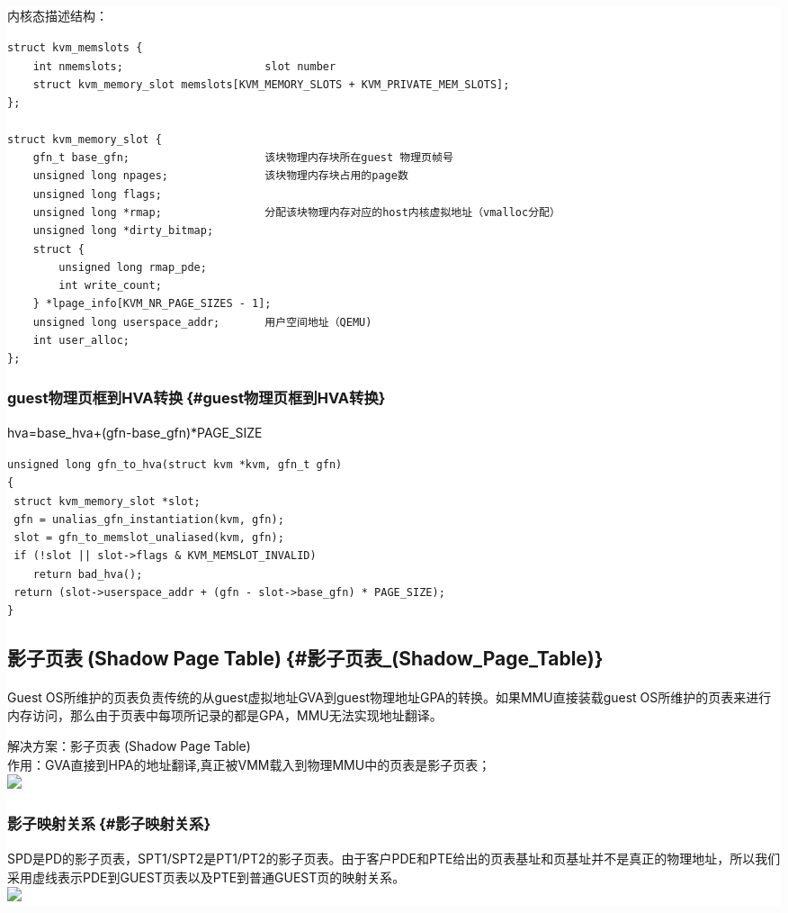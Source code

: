 内核态描述结构：

```
struct kvm_memslots {
	int nmemslots;                      slot number
	struct kvm_memory_slot memslots[KVM_MEMORY_SLOTS + KVM_PRIVATE_MEM_SLOTS];
};

struct kvm_memory_slot {
	gfn_t base_gfn;                     该块物理内存块所在guest 物理页帧号
	unsigned long npages;               该块物理内存块占用的page数
	unsigned long flags;
	unsigned long *rmap;                分配该块物理内存对应的host内核虚拟地址（vmalloc分配）
	unsigned long *dirty_bitmap;
	struct {
		unsigned long rmap_pde;
		int write_count;
	} *lpage_info[KVM_NR_PAGE_SIZES - 1];
	unsigned long userspace_addr;       用户空间地址（QEMU)
	int user_alloc;
};
```

### guest物理页框到HVA转换 {#guest物理页框到HVA转换}

hva=base\_hva+\(gfn-base\_gfn\)\*PAGE\_SIZE

```
unsigned long gfn_to_hva(struct kvm *kvm, gfn_t gfn)
{
 struct kvm_memory_slot *slot;
 gfn = unalias_gfn_instantiation(kvm, gfn);
 slot = gfn_to_memslot_unaliased(kvm, gfn);
 if (!slot || slot->flags & KVM_MEMSLOT_INVALID)
    return bad_hva();
 return (slot->userspace_addr + (gfn - slot->base_gfn) * PAGE_SIZE);
}
```

## 影子页表 \(Shadow Page Table\) {#影子页表_(Shadow_Page_Table)}

Guest OS所维护的页表负责传统的从guest虚拟地址GVA到guest物理地址GPA的转换。如果MMU直接装载guest OS所维护的页表来进行内存访问，那么由于页表中每项所记录的都是GPA，MMU无法实现地址翻译。

解决方案：影子页表 \(Shadow Page Table\)  
作用：GVA直接到HPA的地址翻译,真正被VMM载入到物理MMU中的页表是影子页表；  
![](http://7jpnjo.com1.z0.glb.clouddn.com/mmu-2.PNG)

### 影子映射关系 {#影子映射关系}

SPD是PD的影子页表，SPT1/SPT2是PT1/PT2的影子页表。由于客户PDE和PTE给出的页表基址和页基址并不是真正的物理地址，所以我们采用虚线表示PDE到GUEST页表以及PTE到普通GUEST页的映射关系。  
![](http://7jpnjo.com1.z0.glb.clouddn.com/mmu-3.PNG)
